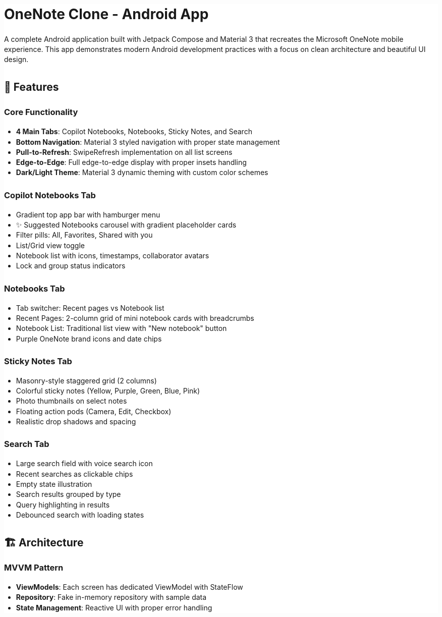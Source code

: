 # OneNote Clone - Android App

A complete Android application built with Jetpack Compose and Material 3 that recreates the Microsoft OneNote mobile experience. This app demonstrates modern Android development practices with a focus on clean architecture and beautiful UI design.

## 🚀 Features

### Core Functionality
- **4 Main Tabs**: Copilot Notebooks, Notebooks, Sticky Notes, and Search
- **Bottom Navigation**: Material 3 styled navigation with proper state management
- **Pull-to-Refresh**: SwipeRefresh implementation on all list screens
- **Edge-to-Edge**: Full edge-to-edge display with proper insets handling
- **Dark/Light Theme**: Material 3 dynamic theming with custom color schemes

### Copilot Notebooks Tab
- Gradient top app bar with hamburger menu
- ✨ Suggested Notebooks carousel with gradient placeholder cards
- Filter pills: All, Favorites, Shared with you
- List/Grid view toggle
- Notebook list with icons, timestamps, collaborator avatars
- Lock and group status indicators

### Notebooks Tab
- Tab switcher: Recent pages vs Notebook list
- Recent Pages: 2-column grid of mini notebook cards with breadcrumbs
- Notebook List: Traditional list view with "New notebook" button
- Purple OneNote brand icons and date chips

### Sticky Notes Tab
- Masonry-style staggered grid (2 columns)
- Colorful sticky notes (Yellow, Purple, Green, Blue, Pink)
- Photo thumbnails on select notes
- Floating action pods (Camera, Edit, Checkbox)
- Realistic drop shadows and spacing

### Search Tab
- Large search field with voice search icon
- Recent searches as clickable chips
- Empty state illustration
- Search results grouped by type
- Query highlighting in results
- Debounced search with loading states

## 🏗️ Architecture

### MVVM Pattern
- **ViewModels**: Each screen has dedicated ViewModel with StateFlow
- **Repository**: Fake in-memory repository with sample data
- **State Management**: Reactive UI with proper error handling
